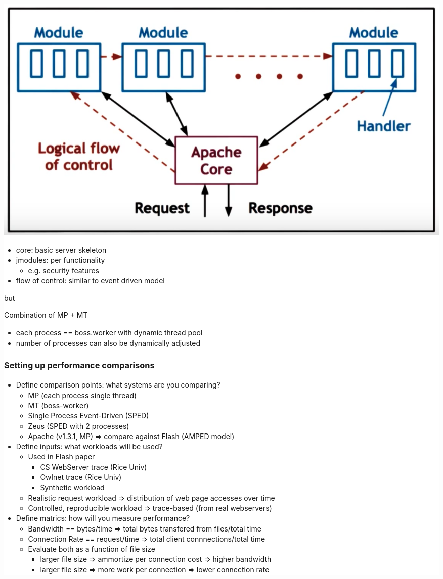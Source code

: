 ![Apache](img/P2L5.19.png)

- core: basic server skeleton
- jmodules: per functionality
  - e.g. security features
- flow of control: similar to event driven model

but

Combination of MP + MT

- each process == boss.worker with dynamic thread pool
- number of processes can also be dynamically adjusted

### Setting up performance comparisons

- Define comparison points: what systems are you comparing?
  - MP (each process single thread)
  - MT (boss-worker)
  - Single Process Event-Driven (SPED)
  - Zeus (SPED with 2 processes)
  - Apache (v1.3.1, MP)
    => compare against Flash (AMPED model)
- Define inputs: what workloads will be used?
  - Used in Flash paper
    - CS WebServer trace (Rice Univ)
    - Owlnet trace (Rice Univ)
    - Synthetic workload
  - Realistic request workload => distribution of web page accesses over time
  - Controlled, reproducible workload => trace-based (from real webservers)
- Define matrics: how will you measure performance?
  - Bandwidth == bytes/time => total bytes transfered from files/total time
  - Connection Rate == request/time => total client connnections/total time
  - Evaluate both as a function of file size
    - larger file size => ammortize per connection cost => higher bandwidth
    - larger file size => more work per connection => lower connection rate

